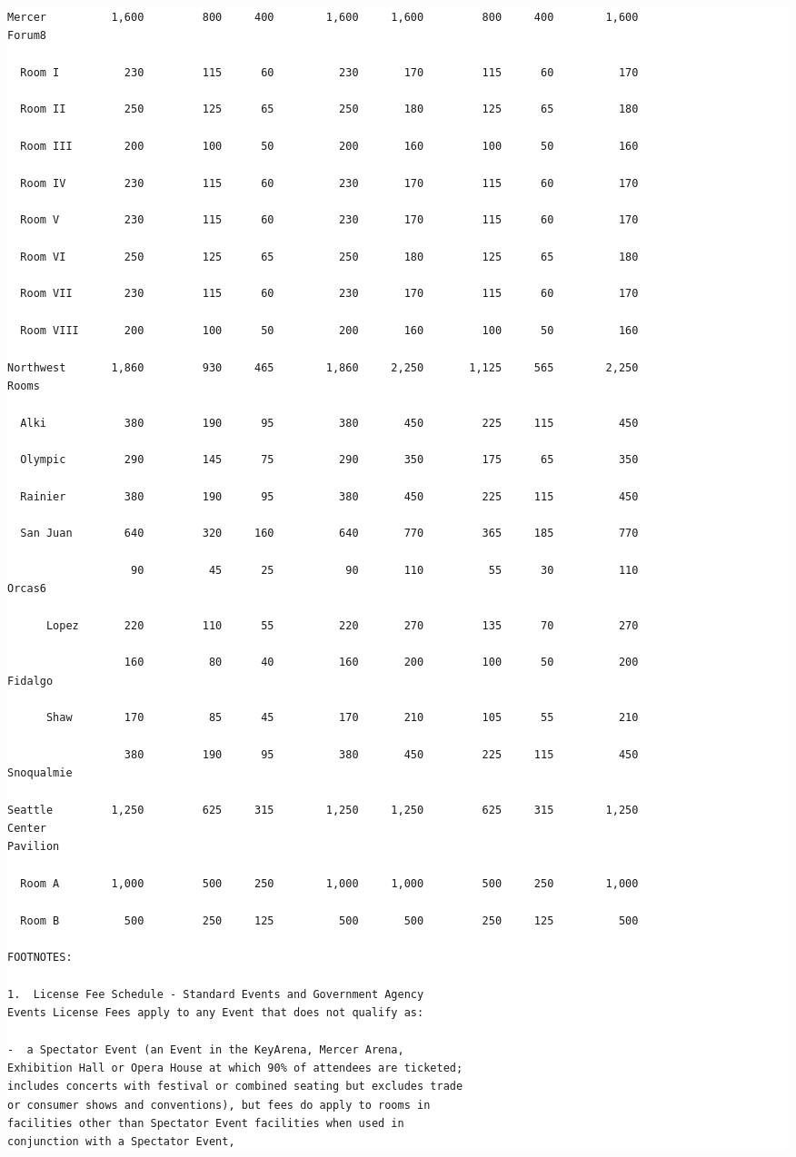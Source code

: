     Mercer          1,600         800     400        1,600     1,600         800     400        1,600  
    Forum8  
  
      Room I          230         115      60          230       170         115      60          170  
  
      Room II         250         125      65          250       180         125      65          180  
  
      Room III        200         100      50          200       160         100      50          160  
  
      Room IV         230         115      60          230       170         115      60          170  
  
      Room V          230         115      60          230       170         115      60          170  
  
      Room VI         250         125      65          250       180         125      65          180  
  
      Room VII        230         115      60          230       170         115      60          170  
  
      Room VIII       200         100      50          200       160         100      50          160  
  
    Northwest       1,860         930     465        1,860     2,250       1,125     565        2,250  
    Rooms  
  
      Alki            380         190      95          380       450         225     115          450  
  
      Olympic         290         145      75          290       350         175      65          350  
  
      Rainier         380         190      95          380       450         225     115          450  
  
      San Juan        640         320     160          640       770         365     185          770  
  
                       90          45      25           90       110          55      30          110  
    Orcas6  
  
          Lopez       220         110      55          220       270         135      70          270  
  
                      160          80      40          160       200         100      50          200  
    Fidalgo  
  
          Shaw        170          85      45          170       210         105      55          210  
  
                      380         190      95          380       450         225     115          450  
    Snoqualmie  
  
    Seattle         1,250         625     315        1,250     1,250         625     315        1,250  
    Center  
    Pavilion  
  
      Room A        1,000         500     250        1,000     1,000         500     250        1,000  
  
      Room B          500         250     125          500       500         250     125          500  
  
    FOOTNOTES:  
  
    1.  License Fee Schedule - Standard Events and Government Agency  
    Events License Fees apply to any Event that does not qualify as:  
  
    -  a Spectator Event (an Event in the KeyArena, Mercer Arena,  
    Exhibition Hall or Opera House at which 90% of attendees are ticketed;  
    includes concerts with festival or combined seating but excludes trade  
    or consumer shows and conventions), but fees do apply to rooms in  
    facilities other than Spectator Event facilities when used in  
    conjunction with a Spectator Event,  
  